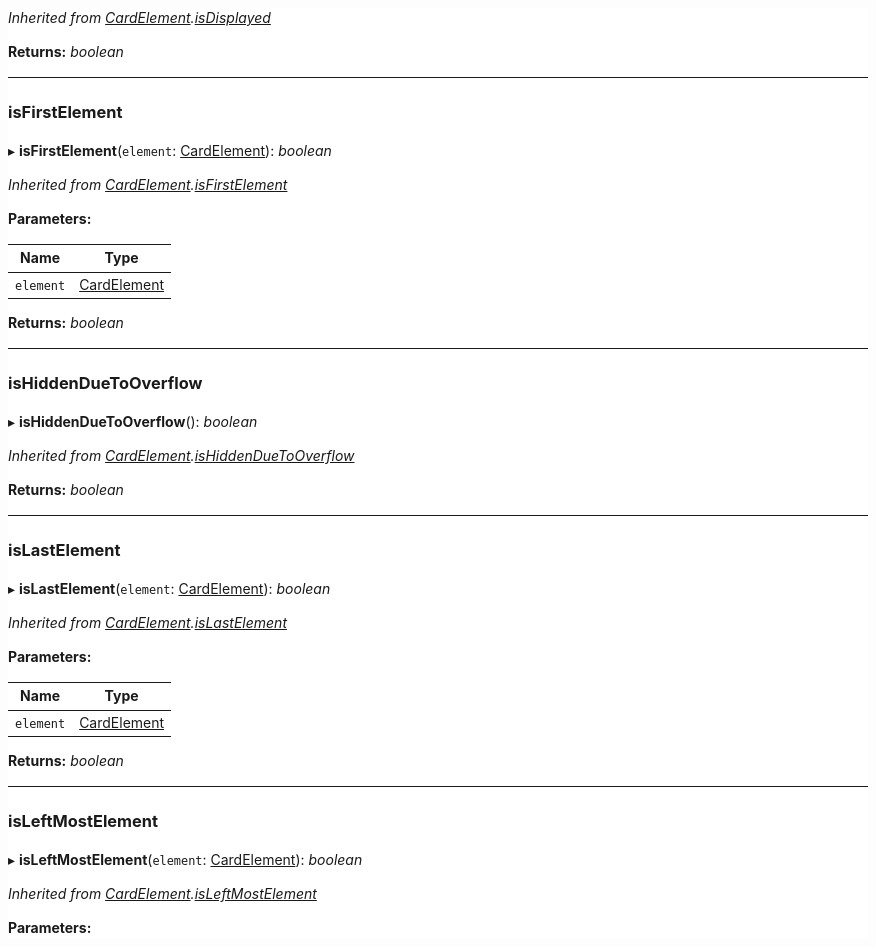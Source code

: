 _Inherited from [CardElement](cardelement.md).[isDisplayed](cardelement.md#protected-isdisplayed)_

**Returns:** _boolean_

---

### isFirstElement

▸ **isFirstElement**(`element`: [CardElement](cardelement.md)): _boolean_

_Inherited from [CardElement](cardelement.md).[isFirstElement](cardelement.md#isfirstelement)_

**Parameters:**

| Name      | Type                          |
| --------- | ----------------------------- |
| `element` | [CardElement](cardelement.md) |

**Returns:** _boolean_

---

### isHiddenDueToOverflow

▸ **isHiddenDueToOverflow**(): _boolean_

_Inherited from [CardElement](cardelement.md).[isHiddenDueToOverflow](cardelement.md#ishiddenduetooverflow)_

**Returns:** _boolean_

---

### isLastElement

▸ **isLastElement**(`element`: [CardElement](cardelement.md)): _boolean_

_Inherited from [CardElement](cardelement.md).[isLastElement](cardelement.md#islastelement)_

**Parameters:**

| Name      | Type                          |
| --------- | ----------------------------- |
| `element` | [CardElement](cardelement.md) |

**Returns:** _boolean_

---

### isLeftMostElement

▸ **isLeftMostElement**(`element`: [CardElement](cardelement.md)): _boolean_

_Inherited from [CardElement](cardelement.md).[isLeftMostElement](cardelement.md#isleftmostelement)_

**Parameters:**
